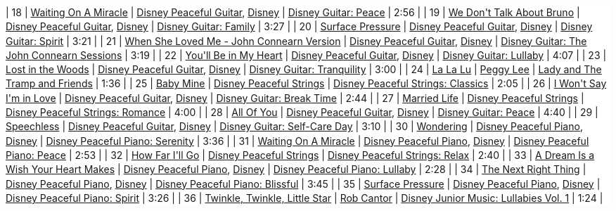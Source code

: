 | 18 | [Waiting On A Miracle](https://open.spotify.com/track/2HTYj5Z5LH7QXK4EcyBsWt) | [Disney Peaceful Guitar](https://open.spotify.com/artist/3oqzxUlHhjJ7auI4dVujKX), [Disney](https://open.spotify.com/artist/3xvaSlT4xsyk6lY1ESOspO) | [Disney Guitar: Peace](https://open.spotify.com/album/2hlcGmPAJcc4MNzbF1e7vd) | 2:56 |
| 19 | [We Don't Talk About Bruno](https://open.spotify.com/track/4U8pBfTMo2rVQuvn3BXxQ4) | [Disney Peaceful Guitar](https://open.spotify.com/artist/3oqzxUlHhjJ7auI4dVujKX), [Disney](https://open.spotify.com/artist/3xvaSlT4xsyk6lY1ESOspO) | [Disney Guitar: Family](https://open.spotify.com/album/5O6AwBJHEjWOdAuSdW03VV) | 3:27 |
| 20 | [Surface Pressure](https://open.spotify.com/track/0EjxneWpJA1hT8Ek2Kq14b) | [Disney Peaceful Guitar](https://open.spotify.com/artist/3oqzxUlHhjJ7auI4dVujKX), [Disney](https://open.spotify.com/artist/3xvaSlT4xsyk6lY1ESOspO) | [Disney Guitar: Spirit](https://open.spotify.com/album/1bhcurJpiXBV2aT6uoua4h) | 3:21 |
| 21 | [When She Loved Me \- John Connearn Version](https://open.spotify.com/track/7i1ElAFtdc1ZQ35caqmjMy) | [Disney Peaceful Guitar](https://open.spotify.com/artist/3oqzxUlHhjJ7auI4dVujKX), [Disney](https://open.spotify.com/artist/3xvaSlT4xsyk6lY1ESOspO) | [Disney Guitar: The John Connearn Sessions](https://open.spotify.com/album/0s1MA78U1pEG2Bxcyg4n6u) | 3:19 |
| 22 | [You'll Be in My Heart](https://open.spotify.com/track/5UewWG58QFgJXV36lH6kY8) | [Disney Peaceful Guitar](https://open.spotify.com/artist/3oqzxUlHhjJ7auI4dVujKX), [Disney](https://open.spotify.com/artist/3xvaSlT4xsyk6lY1ESOspO) | [Disney Guitar: Lullaby](https://open.spotify.com/album/3TRzs2Bn8dm6oHqt2LpR6z) | 4:07 |
| 23 | [Lost in the Woods](https://open.spotify.com/track/6js7mLpJ4vlOkR8rme6fDD) | [Disney Peaceful Guitar](https://open.spotify.com/artist/3oqzxUlHhjJ7auI4dVujKX), [Disney](https://open.spotify.com/artist/3xvaSlT4xsyk6lY1ESOspO) | [Disney Guitar: Tranquility](https://open.spotify.com/album/1BX9U1imsmf6lImnV63Xkb) | 3:00 |
| 24 | [La La Lu](https://open.spotify.com/track/3Fou4O94pyR80OxdSj3pI8) | [Peggy Lee](https://open.spotify.com/artist/602DnpaSXJB4b9DZrvxbDc) | [Lady and The Tramp and Friends](https://open.spotify.com/album/5nmEqzKRjL3WyA5X7Zppdc) | 1:36 |
| 25 | [Baby Mine](https://open.spotify.com/track/1ToMbKFFrzMqVIfa6g1Es1) | [Disney Peaceful Strings](https://open.spotify.com/artist/1kjDZ3RgSHfx5VES0rF6e0) | [Disney Peaceful Strings: Classics](https://open.spotify.com/album/5lUEkLzLPl4CBvZeZWSxb2) | 2:05 |
| 26 | [I Won't Say I'm in Love](https://open.spotify.com/track/2isQvtKEghXrIznabDgbyI) | [Disney Peaceful Guitar](https://open.spotify.com/artist/3oqzxUlHhjJ7auI4dVujKX), [Disney](https://open.spotify.com/artist/3xvaSlT4xsyk6lY1ESOspO) | [Disney Guitar: Break Time](https://open.spotify.com/album/3bpgROclnnWm7clCFgmweI) | 2:44 |
| 27 | [Married Life](https://open.spotify.com/track/5ceWoFaoqzbPrejKbNyRM5) | [Disney Peaceful Strings](https://open.spotify.com/artist/1kjDZ3RgSHfx5VES0rF6e0) | [Disney Peaceful Strings: Romance](https://open.spotify.com/album/7F5EjPVGXRXdipfy927cLi) | 4:00 |
| 28 | [All Of You](https://open.spotify.com/track/44tGSzsMCM5gECnCU9vCQU) | [Disney Peaceful Guitar](https://open.spotify.com/artist/3oqzxUlHhjJ7auI4dVujKX), [Disney](https://open.spotify.com/artist/3xvaSlT4xsyk6lY1ESOspO) | [Disney Guitar: Peace](https://open.spotify.com/album/2hlcGmPAJcc4MNzbF1e7vd) | 4:40 |
| 29 | [Speechless](https://open.spotify.com/track/5xAm3DM3XkDXEWU7Es5AI9) | [Disney Peaceful Guitar](https://open.spotify.com/artist/3oqzxUlHhjJ7auI4dVujKX), [Disney](https://open.spotify.com/artist/3xvaSlT4xsyk6lY1ESOspO) | [Disney Guitar: Self\-Care Day](https://open.spotify.com/album/2AWQhbb4GAH5zPhITUPPvJ) | 3:10 |
| 30 | [Wondering](https://open.spotify.com/track/2zOsOZFMCtPqhVS3rHwjUh) | [Disney Peaceful Piano](https://open.spotify.com/artist/5lmSBamD6zMcpHPqPpwmwN), [Disney](https://open.spotify.com/artist/3xvaSlT4xsyk6lY1ESOspO) | [Disney Peaceful Piano: Serenity](https://open.spotify.com/album/5y3dlSPOy0X6TG6iGQDs3e) | 3:36 |
| 31 | [Waiting On A Miracle](https://open.spotify.com/track/7MiAxVXJ0VQHXxUZVZG8bJ) | [Disney Peaceful Piano](https://open.spotify.com/artist/5lmSBamD6zMcpHPqPpwmwN), [Disney](https://open.spotify.com/artist/3xvaSlT4xsyk6lY1ESOspO) | [Disney Peaceful Piano: Peace](https://open.spotify.com/album/7EKmT5c5WdYPLfwm8x8CRb) | 2:53 |
| 32 | [How Far I'll Go](https://open.spotify.com/track/7hPHAXzlM5omRCBpeai7no) | [Disney Peaceful Strings](https://open.spotify.com/artist/1kjDZ3RgSHfx5VES0rF6e0) | [Disney Peaceful Strings: Relax](https://open.spotify.com/album/6cBNz6y4BwjCFKawzy55mW) | 2:40 |
| 33 | [A Dream Is a Wish Your Heart Makes](https://open.spotify.com/track/6E5By4xxtTgxOP4JfP1CvX) | [Disney Peaceful Piano](https://open.spotify.com/artist/5lmSBamD6zMcpHPqPpwmwN), [Disney](https://open.spotify.com/artist/3xvaSlT4xsyk6lY1ESOspO) | [Disney Peaceful Piano: Lullaby](https://open.spotify.com/album/2CE8v99s07pcaXQwOLYMlS) | 2:28 |
| 34 | [The Next Right Thing](https://open.spotify.com/track/41vHygTXbqMuUo63j3IavF) | [Disney Peaceful Piano](https://open.spotify.com/artist/5lmSBamD6zMcpHPqPpwmwN), [Disney](https://open.spotify.com/artist/3xvaSlT4xsyk6lY1ESOspO) | [Disney Peaceful Piano: Blissful](https://open.spotify.com/album/6Pgzg6yw1ULylVOaPXzAiK) | 3:45 |
| 35 | [Surface Pressure](https://open.spotify.com/track/5TNMmzNJ6YicGTn0CO49ND) | [Disney Peaceful Piano](https://open.spotify.com/artist/5lmSBamD6zMcpHPqPpwmwN), [Disney](https://open.spotify.com/artist/3xvaSlT4xsyk6lY1ESOspO) | [Disney Peaceful Piano: Spirit](https://open.spotify.com/album/2UsDLgxVOmCtsiUsUBcCnJ) | 3:26 |
| 36 | [Twinkle, Twinkle, Little Star](https://open.spotify.com/track/1BEtrQSOOb7jdffB6IoD3N) | [Rob Cantor](https://open.spotify.com/artist/1NtYiv70buGwaMspHuD49I) | [Disney Junior Music: Lullabies Vol\. 1](https://open.spotify.com/album/6CPPr8LjolXUFAiEMiLQgb) | 1:24 |